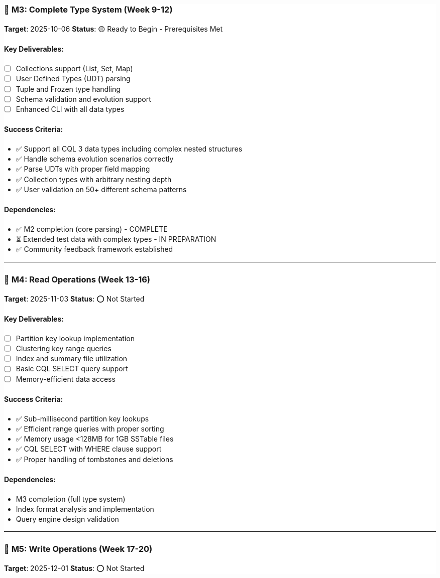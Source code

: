 
### 🎯 **M3: Complete Type System** (Week 9-12)
**Target**: 2025-10-06
**Status**: 🟡 Ready to Begin - Prerequisites Met

#### Key Deliverables:
- [ ] Collections support (List, Set, Map)
- [ ] User Defined Types (UDT) parsing
- [ ] Tuple and Frozen type handling
- [ ] Schema validation and evolution support
- [ ] Enhanced CLI with all data types

#### Success Criteria:
- ✅ Support all CQL 3 data types including complex nested structures
- ✅ Handle schema evolution scenarios correctly
- ✅ Parse UDTs with proper field mapping
- ✅ Collection types with arbitrary nesting depth
- ✅ User validation on 50+ different schema patterns

#### Dependencies:
- ✅ M2 completion (core parsing) - COMPLETE
- ⏳ Extended test data with complex types - IN PREPARATION  
- ✅ Community feedback framework established

---

### 🎯 **M4: Read Operations** (Week 13-16)
**Target**: 2025-11-03
**Status**: ⭕ Not Started

#### Key Deliverables:
- [ ] Partition key lookup implementation
- [ ] Clustering key range queries
- [ ] Index and summary file utilization
- [ ] Basic CQL SELECT query support
- [ ] Memory-efficient data access

#### Success Criteria:
- ✅ Sub-millisecond partition key lookups
- ✅ Efficient range queries with proper sorting
- ✅ Memory usage <128MB for 1GB SSTable files
- ✅ CQL SELECT with WHERE clause support
- ✅ Proper handling of tombstones and deletions

#### Dependencies:
- M3 completion (full type system)
- Index format analysis and implementation
- Query engine design validation

---

### 🎯 **M5: Write Operations** (Week 17-20)
**Target**: 2025-12-01
**Status**: ⭕ Not Started
